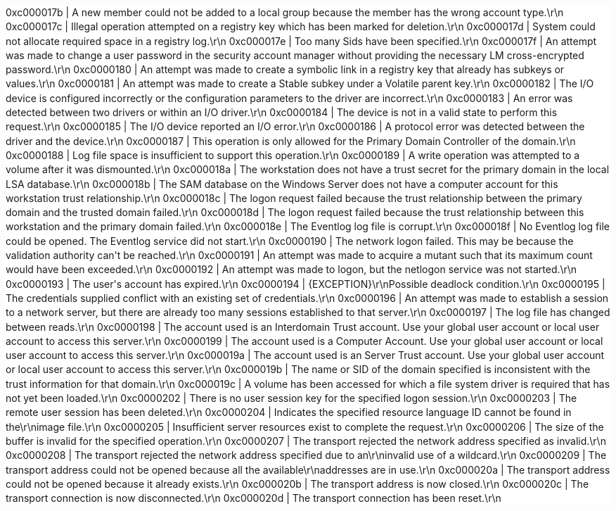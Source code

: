 0xc000017b | A new member could not be added to a local group because the member has the wrong account type.\r\n
0xc000017c | Illegal operation attempted on a registry key which has been marked for deletion.\r\n
0xc000017d | System could not allocate required space in a registry log.\r\n
0xc000017e | Too many Sids have been specified.\r\n
0xc000017f | An attempt was made to change a user password in the security account manager without providing the necessary LM cross-encrypted password.\r\n
0xc0000180 | An attempt was made to create a symbolic link in a registry key that already has subkeys or values.\r\n
0xc0000181 | An attempt was made to create a Stable subkey under a Volatile parent key.\r\n
0xc0000182 | The I/O device is configured incorrectly or the configuration parameters to the driver are incorrect.\r\n
0xc0000183 | An error was detected between two drivers or within an I/O driver.\r\n
0xc0000184 | The device is not in a valid state to perform this request.\r\n
0xc0000185 | The I/O device reported an I/O error.\r\n
0xc0000186 | A protocol error was detected between the driver and the device.\r\n
0xc0000187 | This operation is only allowed for the Primary Domain Controller of the domain.\r\n
0xc0000188 | Log file space is insufficient to support this operation.\r\n
0xc0000189 | A write operation was attempted to a volume after it was dismounted.\r\n
0xc000018a | The workstation does not have a trust secret for the primary domain in the local LSA database.\r\n
0xc000018b | The SAM database on the Windows Server does not have a computer account for this workstation trust relationship.\r\n
0xc000018c | The logon request failed because the trust relationship between the primary domain and the trusted domain failed.\r\n
0xc000018d | The logon request failed because the trust relationship between this workstation and the primary domain failed.\r\n
0xc000018e | The Eventlog log file is corrupt.\r\n
0xc000018f | No Eventlog log file could be opened. The Eventlog service did not start.\r\n
0xc0000190 | The network logon failed. This may be because the validation authority can't be reached.\r\n
0xc0000191 | An attempt was made to acquire a mutant such that its maximum count would have been exceeded.\r\n
0xc0000192 | An attempt was made to logon, but the netlogon service was not started.\r\n
0xc0000193 | The user's account has expired.\r\n
0xc0000194 | {EXCEPTION}\r\nPossible deadlock condition.\r\n
0xc0000195 | The credentials supplied conflict with an existing set of credentials.\r\n
0xc0000196 | An attempt was made to establish a session to a network server, but there are already too many sessions established to that server.\r\n
0xc0000197 | The log file has changed between reads.\r\n
0xc0000198 | The account used is an Interdomain Trust account. Use your global user account or local user account to access this server.\r\n
0xc0000199 | The account used is a Computer Account. Use your global user account or local user account to access this server.\r\n
0xc000019a | The account used is an Server Trust account. Use your global user account or local user account to access this server.\r\n
0xc000019b | The name or SID of the domain specified is inconsistent with the trust information for that domain.\r\n
0xc000019c | A volume has been accessed for which a file system driver is required that has not yet been loaded.\r\n
0xc0000202 | There is no user session key for the specified logon session.\r\n
0xc0000203 | The remote user session has been deleted.\r\n
0xc0000204 | Indicates the specified resource language ID cannot be found in the\r\nimage file.\r\n
0xc0000205 | Insufficient server resources exist to complete the request.\r\n
0xc0000206 | The size of the buffer is invalid for the specified operation.\r\n
0xc0000207 | The transport rejected the network address specified as invalid.\r\n
0xc0000208 | The transport rejected the network address specified due to an\r\ninvalid use of a wildcard.\r\n
0xc0000209 | The transport address could not be opened because all the available\r\naddresses are in use.\r\n
0xc000020a | The transport address could not be opened because it already exists.\r\n
0xc000020b | The transport address is now closed.\r\n
0xc000020c | The transport connection is now disconnected.\r\n
0xc000020d | The transport connection has been reset.\r\n